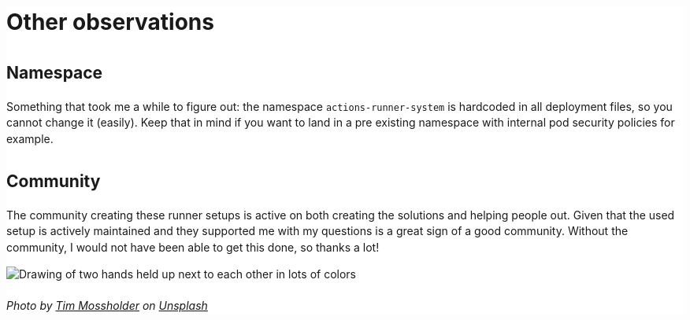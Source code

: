 # Other observations

## Namespace 
Something that took me a while to figure out: the namespace `actions-runner-system` is hardcoded in all deployment files, so you cannot change it (easily). Keep that in mind if you want to land in a pre existing namespace with internal pod security policies for example.

## Community 
The community creating these runner setups is active on both creating the solutions and helping people out. Given that the used setup is actively maintained and they supported me with my questions is a great sign of a good community. Without the community, I would not have been able to get this done, so thanks a lot!


![Drawing of two hands held up next to each other in lots of colors](/images/20210806/tim-mossholder-bo3SHP58C3g-unsplash.jpg)
###### Photo by <a href="https://unsplash.com/@timmossholder?utm_source=unsplash&utm_medium=referral&utm_content=creditCopyText">Tim Mossholder</a> on <a href="https://unsplash.com/s/photos/team?utm_source=unsplash&utm_medium=referral&utm_content=creditCopyText">Unsplash</a>
  